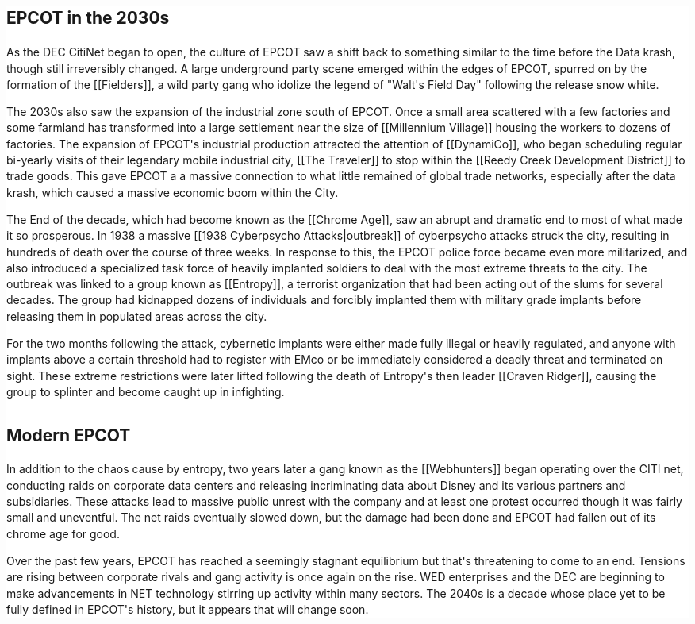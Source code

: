 ## EPCOT in the 2030s

As the DEC CitiNet began to open, the culture of EPCOT saw a shift back to something similar to the time before the Data krash, though still irreversibly changed. A large underground party scene emerged within the edges of EPCOT, spurred on by the formation of the [[Fielders]], a wild party gang who idolize the legend of "Walt's Field Day" following the release snow white. 

The 2030s also saw the expansion of the industrial zone south of EPCOT. Once a small area scattered with a few factories and some farmland has transformed into a large settlement near the size of [[Millennium Village]] housing the workers to dozens of factories. The expansion of EPCOT's industrial production attracted the attention of [[DynamiCo]], who began scheduling regular bi-yearly visits of their legendary mobile industrial city, [[The Traveler]] to stop within the [[Reedy Creek Development District]] to trade goods. This gave EPCOT a a massive connection to what little remained of global trade networks, especially after the data krash, which caused a massive economic boom within the City.

The End of the decade, which had become known as the [[Chrome Age]], saw an abrupt and dramatic end to most of what made it so prosperous. In 1938 a massive [[1938 Cyberpsycho Attacks|outbreak]] of cyberpsycho attacks struck the city, resulting in hundreds of death over the course of three weeks. In response to this, the EPCOT police force became even more militarized, and also introduced a specialized task force of heavily implanted soldiers to deal with the most extreme threats to the city. The outbreak was linked to a group known as [[Entropy]], a terrorist organization that had been acting out of the slums for several decades. The group had kidnapped dozens of individuals and forcibly implanted them with military grade implants before releasing them in populated areas across the city.

For the two months following the attack, cybernetic implants were either made fully illegal or heavily regulated, and anyone with implants above a certain threshold had to register with EMco or be immediately considered a deadly threat and terminated on sight. These extreme restrictions were later lifted following the death of Entropy's then leader [[Craven Ridger]], causing the group to splinter and become caught up in infighting.
## Modern EPCOT

In addition to the chaos cause by entropy, two years later a gang known as the [[Webhunters]] began operating over the CITI net, conducting raids on corporate data centers and releasing incriminating data about Disney and its various partners and subsidiaries. These attacks lead to massive public unrest with the company and at least one protest occurred though it was fairly small and uneventful. The net raids eventually slowed down, but the damage had been done and EPCOT had fallen out of its chrome age for good.

Over the past few years, EPCOT has reached a seemingly stagnant equilibrium but that's threatening to come to an end. Tensions are rising between corporate rivals and gang activity is once again on the rise. WED enterprises and the DEC are beginning to make advancements in NET technology stirring up activity within many sectors. The 2040s is a decade whose place yet to be fully defined in EPCOT's history, but it appears that will change soon.